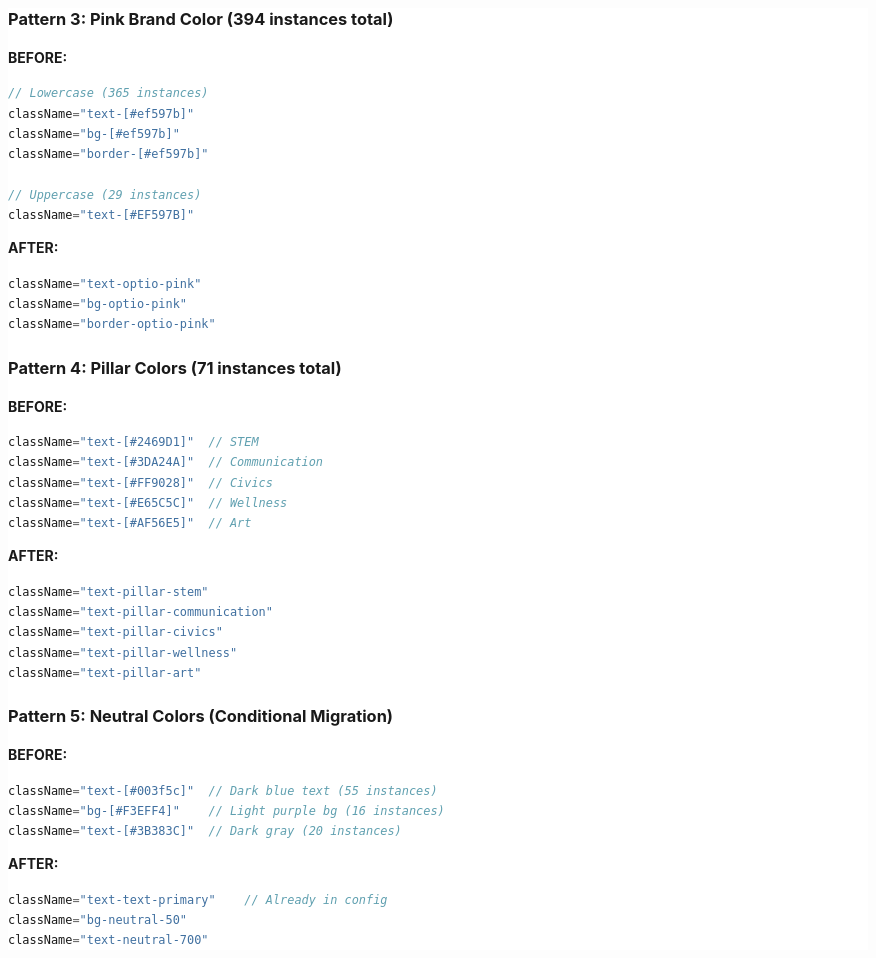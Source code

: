 ### Pattern 3: Pink Brand Color (394 instances total)

**BEFORE:**
```jsx
// Lowercase (365 instances)
className="text-[#ef597b]"
className="bg-[#ef597b]"
className="border-[#ef597b]"

// Uppercase (29 instances)
className="text-[#EF597B]"
```

**AFTER:**
```jsx
className="text-optio-pink"
className="bg-optio-pink"
className="border-optio-pink"
```

### Pattern 4: Pillar Colors (71 instances total)

**BEFORE:**
```jsx
className="text-[#2469D1]"  // STEM
className="text-[#3DA24A]"  // Communication
className="text-[#FF9028]"  // Civics
className="text-[#E65C5C]"  // Wellness
className="text-[#AF56E5]"  // Art
```

**AFTER:**
```jsx
className="text-pillar-stem"
className="text-pillar-communication"
className="text-pillar-civics"
className="text-pillar-wellness"
className="text-pillar-art"
```

### Pattern 5: Neutral Colors (Conditional Migration)

**BEFORE:**
```jsx
className="text-[#003f5c]"  // Dark blue text (55 instances)
className="bg-[#F3EFF4]"    // Light purple bg (16 instances)
className="text-[#3B383C]"  // Dark gray (20 instances)
```

**AFTER:**
```jsx
className="text-text-primary"    // Already in config
className="bg-neutral-50"
className="text-neutral-700"
```
